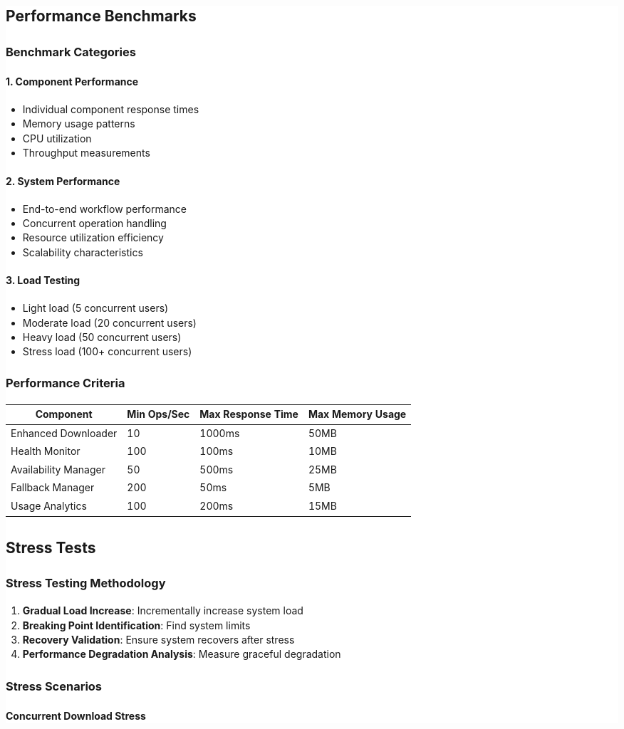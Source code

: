 ## Performance Benchmarks

### Benchmark Categories

#### 1. Component Performance

- Individual component response times
- Memory usage patterns
- CPU utilization
- Throughput measurements

#### 2. System Performance

- End-to-end workflow performance
- Concurrent operation handling
- Resource utilization efficiency
- Scalability characteristics

#### 3. Load Testing

- Light load (5 concurrent users)
- Moderate load (20 concurrent users)
- Heavy load (50 concurrent users)
- Stress load (100+ concurrent users)

### Performance Criteria

| Component            | Min Ops/Sec | Max Response Time | Max Memory Usage |
| -------------------- | ----------- | ----------------- | ---------------- |
| Enhanced Downloader  | 10          | 1000ms            | 50MB             |
| Health Monitor       | 100         | 100ms             | 10MB             |
| Availability Manager | 50          | 500ms             | 25MB             |
| Fallback Manager     | 200         | 50ms              | 5MB              |
| Usage Analytics      | 100         | 200ms             | 15MB             |

## Stress Tests

### Stress Testing Methodology

1. **Gradual Load Increase**: Incrementally increase system load
2. **Breaking Point Identification**: Find system limits
3. **Recovery Validation**: Ensure system recovers after stress
4. **Performance Degradation Analysis**: Measure graceful degradation

### Stress Scenarios

#### Concurrent Download Stress
